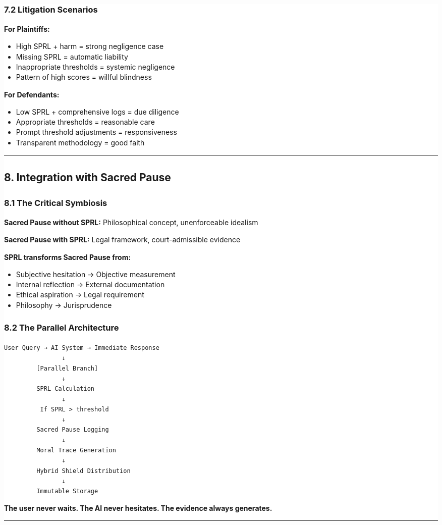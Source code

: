 ### 7.2 Litigation Scenarios

**For Plaintiffs:**
- High SPRL + harm = strong negligence case
- Missing SPRL = automatic liability
- Inappropriate thresholds = systemic negligence
- Pattern of high scores = willful blindness

**For Defendants:**
- Low SPRL + comprehensive logs = due diligence
- Appropriate thresholds = reasonable care
- Prompt threshold adjustments = responsiveness
- Transparent methodology = good faith

---

## 8. Integration with Sacred Pause

### 8.1 The Critical Symbiosis

**Sacred Pause without SPRL:** Philosophical concept, unenforceable idealism

**Sacred Pause with SPRL:** Legal framework, court-admissible evidence

**SPRL transforms Sacred Pause from:**
- Subjective hesitation → Objective measurement
- Internal reflection → External documentation
- Ethical aspiration → Legal requirement
- Philosophy → Jurisprudence

### 8.2 The Parallel Architecture

```
User Query → AI System → Immediate Response
                ↓
         [Parallel Branch]
                ↓
         SPRL Calculation
                ↓
          If SPRL > threshold
                ↓
         Sacred Pause Logging
                ↓
         Moral Trace Generation
                ↓
         Hybrid Shield Distribution
                ↓
         Immutable Storage
```

**The user never waits. The AI never hesitates. The evidence always generates.**

---
